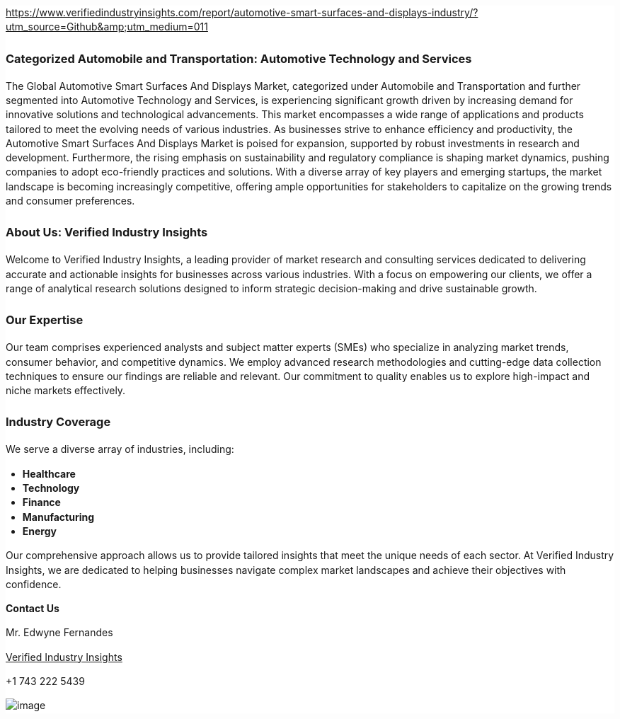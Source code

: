 </strong><a href="https://www.verifiedindustryinsights.com/report/automotive-smart-surfaces-and-displays-industry/?utm_source=Github&amp;utm_medium=011">https://www.verifiedindustryinsights.com/report/automotive-smart-surfaces-and-displays-industry/?utm_source=Github&amp;utm_medium=011</a>&nbsp;</p><h3>Categorized Automobile and Transportation: Automotive Technology and Services </h3><p>The Global Automotive Smart Surfaces And Displays Market, categorized under Automobile and Transportation and further segmented into Automotive Technology and Services, is experiencing significant growth driven by increasing demand for innovative solutions and technological advancements. This market encompasses a wide range of applications and products tailored to meet the evolving needs of various industries. As businesses strive to enhance efficiency and productivity, the Automotive Smart Surfaces And Displays Market is poised for expansion, supported by robust investments in research and development. Furthermore, the rising emphasis on sustainability and regulatory compliance is shaping market dynamics, pushing companies to adopt eco-friendly practices and solutions. With a diverse array of key players and emerging startups, the market landscape is becoming increasingly competitive, offering ample opportunities for stakeholders to capitalize on the growing trends and consumer preferences.</p><h3>About Us: Verified Industry Insights</h3><p>Welcome to Verified Industry Insights, a leading provider of market research and consulting services dedicated to delivering accurate and actionable insights for businesses across various industries. With a focus on empowering our clients, we offer a range of analytical research solutions designed to inform strategic decision-making and drive sustainable growth.</p><h3>Our Expertise</h3><p>Our team comprises experienced analysts and subject matter experts (SMEs) who specialize in analyzing market trends, consumer behavior, and competitive dynamics. We employ advanced research methodologies and cutting-edge data collection techniques to ensure our findings are reliable and relevant. Our commitment to quality enables us to explore high-impact and niche markets effectively.</p><h3>Industry Coverage</h3><p>We serve a diverse array of industries, including:</p><ul><li><strong>Healthcare</strong></li><li><strong>Technology</strong></li><li><strong>Finance</strong></li><li><strong>Manufacturing</strong></li><li><strong>Energy</strong></li></ul><p>Our comprehensive approach allows us to provide tailored insights that meet the unique needs of each sector. At Verified Industry Insights, we are dedicated to helping businesses navigate complex market landscapes and achieve their objectives with confidence.</p><p><strong>Contact Us</strong></p><p>Mr. Edwyne Fernandes</p><p><a href="https://www.verifiedindustryinsights.com/">Verified Industry Insights</a></p><p>+1 743 222 5439</p>
![image](https://github.com/user-attachments/assets/4947b252-0ef1-4342-988c-ea38afac7ec5)
